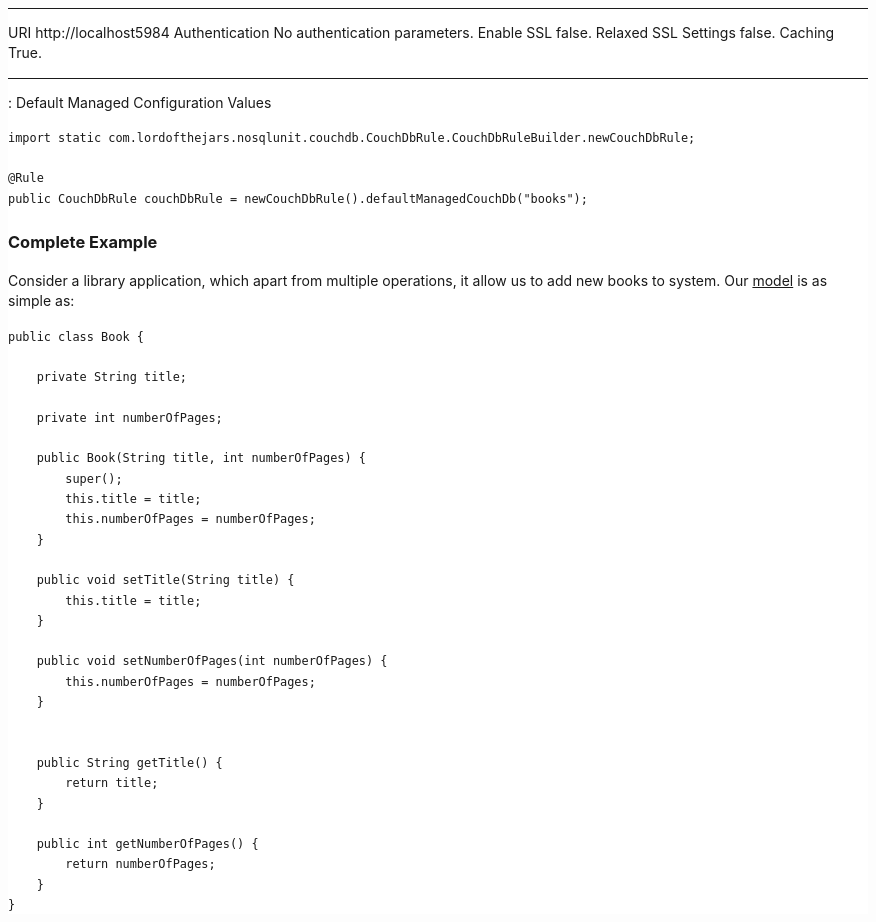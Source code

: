   ---------------------- -------------------------------
  URI                    http://localhost5984
  Authentication         No authentication parameters.
  Enable SSL             false.
  Relaxed SSL Settings   false.
  Caching                True.
  ---------------------- -------------------------------

  : Default Managed Configuration Values

~~~~ {.java}
import static com.lordofthejars.nosqlunit.couchdb.CouchDbRule.CouchDbRuleBuilder.newCouchDbRule;

@Rule
public CouchDbRule couchDbRule = newCouchDbRule().defaultManagedCouchDb("books");
~~~~

### Complete Example

Consider a library application, which apart from multiple operations, it
allow us to add new books to system. Our
[model](#example.couchdb_book_model) is as simple as:

~~~~ {.java}
public class Book {

    private String title;

    private int numberOfPages;

    public Book(String title, int numberOfPages) {
        super();
        this.title = title;
        this.numberOfPages = numberOfPages;
    }

    public void setTitle(String title) {
        this.title = title;
    }

    public void setNumberOfPages(int numberOfPages) {
        this.numberOfPages = numberOfPages;
    }


    public String getTitle() {
        return title;
    }

    public int getNumberOfPages() {
        return numberOfPages;
    }
}
~~~~
